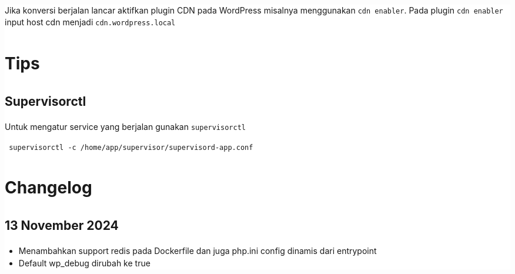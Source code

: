 Jika konversi berjalan lancar aktifkan plugin CDN pada WordPress misalnya menggunakan `cdn enabler`. 
Pada plugin `cdn enabler` input host cdn menjadi `cdn.wordpress.local`

# Tips

## Supervisorctl

Untuk mengatur service yang berjalan gunakan `supervisorctl`

```
 supervisorctl -c /home/app/supervisor/supervisord-app.conf
```


# Changelog

## 13 November 2024

- Menambahkan support redis pada Dockerfile dan juga php.ini config dinamis dari entrypoint
- Default wp_debug dirubah ke true